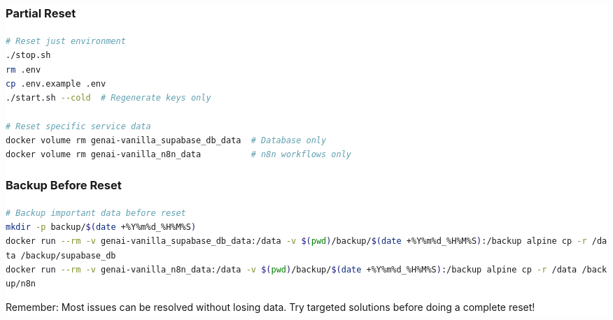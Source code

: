 ### Partial Reset

```bash
# Reset just environment
./stop.sh
rm .env
cp .env.example .env
./start.sh --cold  # Regenerate keys only

# Reset specific service data
docker volume rm genai-vanilla_supabase_db_data  # Database only
docker volume rm genai-vanilla_n8n_data          # n8n workflows only
```

### Backup Before Reset

```bash
# Backup important data before reset
mkdir -p backup/$(date +%Y%m%d_%H%M%S)
docker run --rm -v genai-vanilla_supabase_db_data:/data -v $(pwd)/backup/$(date +%Y%m%d_%H%M%S):/backup alpine cp -r /data /backup/supabase_db
docker run --rm -v genai-vanilla_n8n_data:/data -v $(pwd)/backup/$(date +%Y%m%d_%H%M%S):/backup alpine cp -r /data /backup/n8n
```

Remember: Most issues can be resolved without losing data. Try targeted solutions before doing a complete reset!